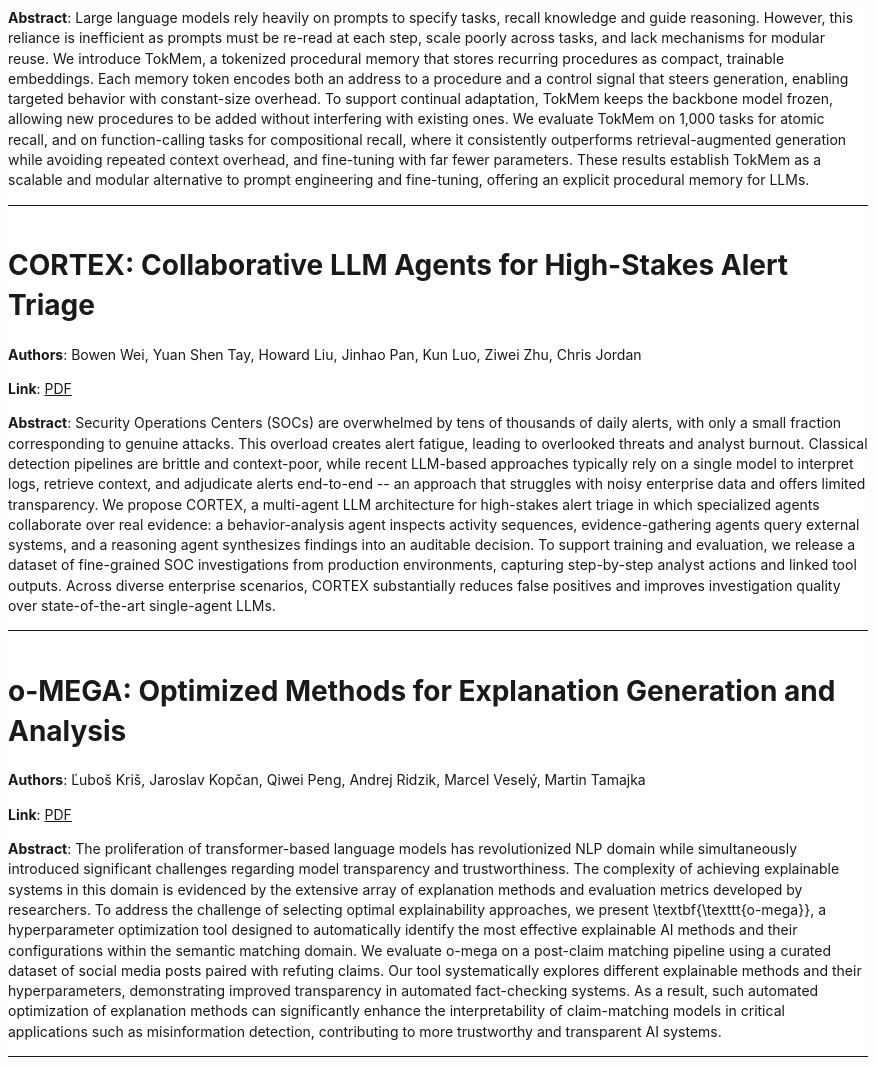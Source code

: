 **Abstract**: Large language models rely heavily on prompts to specify tasks, recall knowledge and guide reasoning. However, this reliance is inefficient as prompts must be re-read at each step, scale poorly across tasks, and lack mechanisms for modular reuse. We introduce TokMem, a tokenized procedural memory that stores recurring procedures as compact, trainable embeddings. Each memory token encodes both an address to a procedure and a control signal that steers generation, enabling targeted behavior with constant-size overhead. To support continual adaptation, TokMem keeps the backbone model frozen, allowing new procedures to be added without interfering with existing ones. We evaluate TokMem on 1,000 tasks for atomic recall, and on function-calling tasks for compositional recall, where it consistently outperforms retrieval-augmented generation while avoiding repeated context overhead, and fine-tuning with far fewer parameters. These results establish TokMem as a scalable and modular alternative to prompt engineering and fine-tuning, offering an explicit procedural memory for LLMs. 

---
# CORTEX: Collaborative LLM Agents for High-Stakes Alert Triage 

**Authors**: Bowen Wei, Yuan Shen Tay, Howard Liu, Jinhao Pan, Kun Luo, Ziwei Zhu, Chris Jordan  

**Link**: [PDF](https://arxiv.org/pdf/2510.00311)  

**Abstract**: Security Operations Centers (SOCs) are overwhelmed by tens of thousands of daily alerts, with only a small fraction corresponding to genuine attacks. This overload creates alert fatigue, leading to overlooked threats and analyst burnout. Classical detection pipelines are brittle and context-poor, while recent LLM-based approaches typically rely on a single model to interpret logs, retrieve context, and adjudicate alerts end-to-end -- an approach that struggles with noisy enterprise data and offers limited transparency. We propose CORTEX, a multi-agent LLM architecture for high-stakes alert triage in which specialized agents collaborate over real evidence: a behavior-analysis agent inspects activity sequences, evidence-gathering agents query external systems, and a reasoning agent synthesizes findings into an auditable decision. To support training and evaluation, we release a dataset of fine-grained SOC investigations from production environments, capturing step-by-step analyst actions and linked tool outputs. Across diverse enterprise scenarios, CORTEX substantially reduces false positives and improves investigation quality over state-of-the-art single-agent LLMs. 

---
# o-MEGA: Optimized Methods for Explanation Generation and Analysis 

**Authors**: Ľuboš Kriš, Jaroslav Kopčan, Qiwei Peng, Andrej Ridzik, Marcel Veselý, Martin Tamajka  

**Link**: [PDF](https://arxiv.org/pdf/2510.00288)  

**Abstract**: The proliferation of transformer-based language models has revolutionized NLP domain while simultaneously introduced significant challenges regarding model transparency and trustworthiness. The complexity of achieving explainable systems in this domain is evidenced by the extensive array of explanation methods and evaluation metrics developed by researchers. To address the challenge of selecting optimal explainability approaches, we present \textbf{\texttt{o-mega}}, a hyperparameter optimization tool designed to automatically identify the most effective explainable AI methods and their configurations within the semantic matching domain. We evaluate o-mega on a post-claim matching pipeline using a curated dataset of social media posts paired with refuting claims. Our tool systematically explores different explainable methods and their hyperparameters, demonstrating improved transparency in automated fact-checking systems. As a result, such automated optimization of explanation methods can significantly enhance the interpretability of claim-matching models in critical applications such as misinformation detection, contributing to more trustworthy and transparent AI systems. 

---